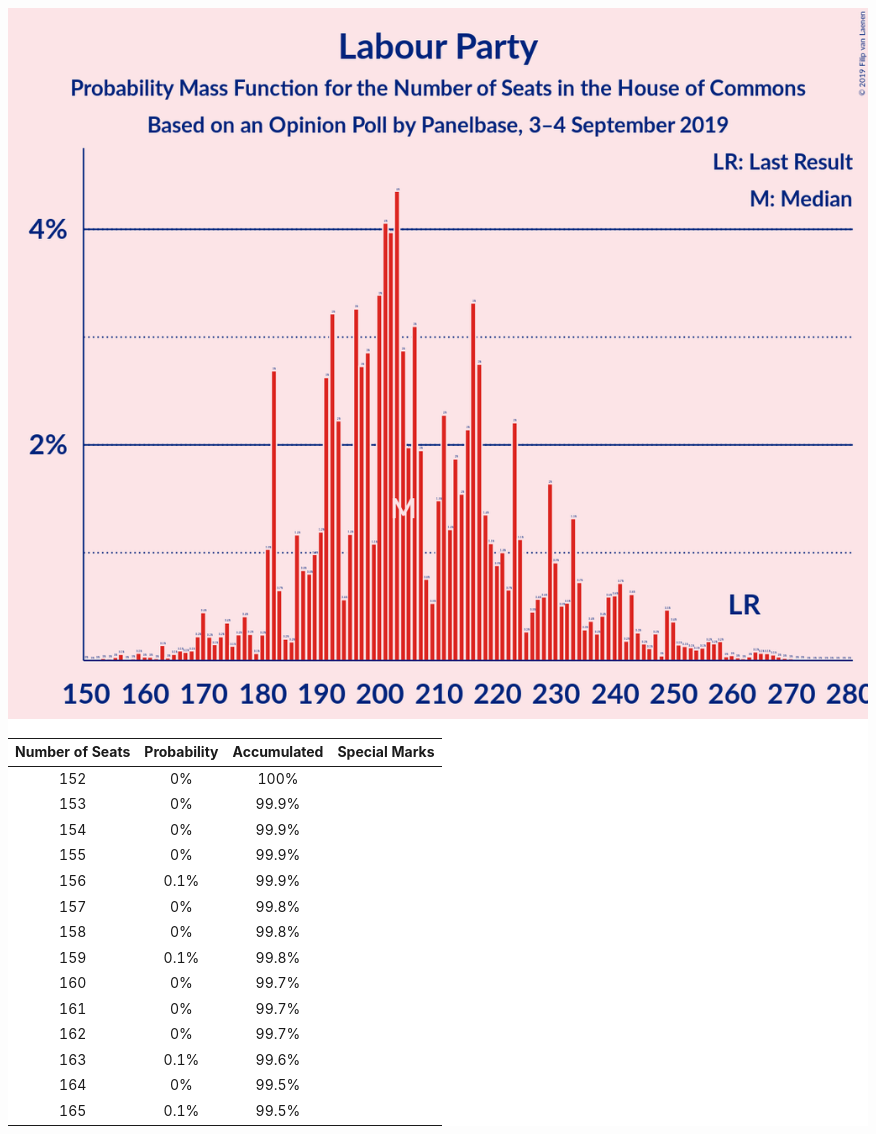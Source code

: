 ![Graph with seats probability mass function not yet produced](2019-09-04-Panelbase-seats-pmf-labourparty.png "Seats Probability Mass Function")

| Number of Seats | Probability | Accumulated | Special Marks |
|:---------------:|:-----------:|:-----------:|:-------------:|
| 152 | 0% | 100% |  |
| 153 | 0% | 99.9% |  |
| 154 | 0% | 99.9% |  |
| 155 | 0% | 99.9% |  |
| 156 | 0.1% | 99.9% |  |
| 157 | 0% | 99.8% |  |
| 158 | 0% | 99.8% |  |
| 159 | 0.1% | 99.8% |  |
| 160 | 0% | 99.7% |  |
| 161 | 0% | 99.7% |  |
| 162 | 0% | 99.7% |  |
| 163 | 0.1% | 99.6% |  |
| 164 | 0% | 99.5% |  |
| 165 | 0.1% | 99.5% |  |